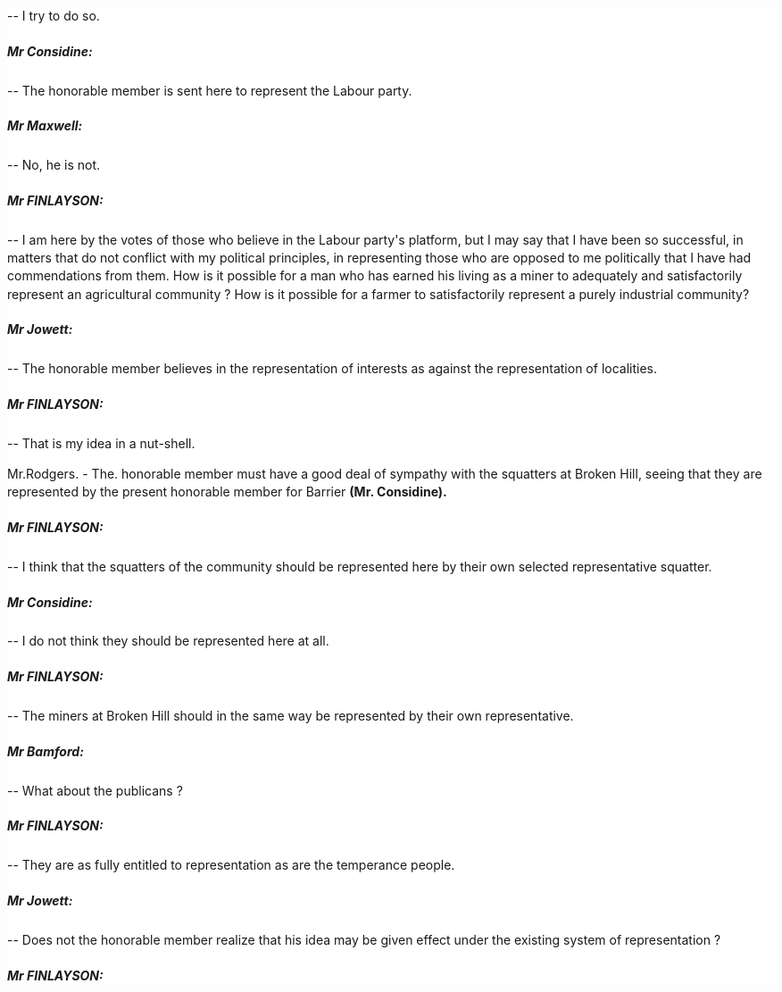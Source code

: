 -- I try to do so. 

##### Mr Considine:

-- The honorable member is sent here to represent the Labour party. 

##### Mr Maxwell:

-- No, he is not. 

##### Mr FINLAYSON:

-- I am here by the votes of those who believe in the Labour party's platform, but I may say that I have been so successful, in matters that do not conflict with my political principles, in representing those who are opposed to me politically that I have had commendations from them. How is it possible for a man who has earned his living as a miner to adequately and satisfactorily represent an agricultural community ? How is it possible for a farmer to satisfactorily represent a purely industrial community? 

##### Mr Jowett:

-- The honorable member believes in the representation of interests as against the representation of localities. 

##### Mr FINLAYSON:

-- That is my idea in a nut-shell. 

Mr.Rodgers. - The. honorable member must have a good deal of sympathy with the squatters at Broken Hill, seeing that they are represented by the present honorable member for Barrier  **(Mr. Considine).** 

##### Mr FINLAYSON:

-- I think that the squatters of the community should be represented here by their own selected representative squatter. 

##### Mr Considine:

-- I do not think they should be represented here at all. 

##### Mr FINLAYSON:

-- The miners at Broken Hill should in the same way be represented by their own representative. 

##### Mr Bamford:

-- What about the publicans ? 

##### Mr FINLAYSON:

-- They are as fully entitled to representation as are the temperance people. 

##### Mr Jowett:

-- Does not the honorable member realize that his idea may be given effect under the existing system of representation ? 

##### Mr FINLAYSON:
